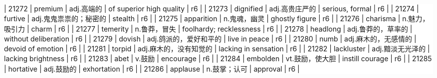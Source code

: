 | 21272 | premium      | adj.高端的                               | of superior high quality                                      | r6    |
| 21273 | dignified    | adj.高贵庄严的                           | serious, formal                                               | r6    |
| 21274 | furtive      | adj.鬼鬼祟祟的；秘密的                   | stealth                                                       | r6    |
| 21275 | apparition   | n.鬼魂，幽灵                             | ghostly figure                                                | r6    |
| 21276 | charisma     | n.魅力，吸引力                           | charm                                                         | r6    |
| 21277 | temerity     | n.鲁莽，冒失                             | foolhardy; recklessness                                       | r6    |
| 21278 | headlong     | adj.鲁莽的，草率的                       | without deliberation                                          | r6    |
| 21279 | dovish       | adj.鸽派的，爱好和平的                   | live in peace                                                 | r6    |
| 21280 | numb         | adj.麻木的，无感情的                     | devoid of emotion                                             | r6    |
| 21281 | torpid       | adj.麻木的，没有知觉的                   | lacking in sensation                                          | r6    |
| 21282 | lackluster   | adj.黯淡无光泽的                         | lacking brightness                                            | r6    |
| 21283 | abet         | v.鼓励                                   | encourage                                                     | r6    |
| 21284 | embolden     | vt.鼓励，使大胆                          | instill courage                                               | r6    |
| 21285 | hortative    | adj.鼓励的                               | exhortation                                                   | r6    |
| 21286 | applause     | n.鼓掌；认可                             | approval                                                      | r6    |